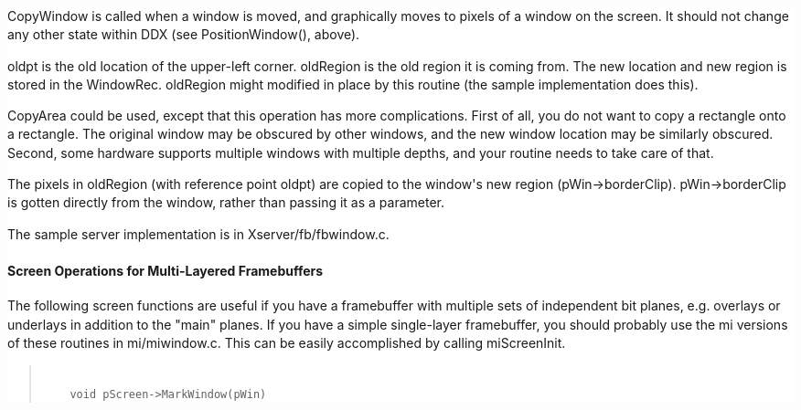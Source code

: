 CopyWindow is called when a window is moved, and graphically moves to
pixels of a window on the screen. It should not change any other state
within DDX (see PositionWindow(), above).

oldpt is the old location of the upper-left corner. oldRegion is the old
region it is coming from. The new location and new region is stored in
the WindowRec. oldRegion might modified in place by this routine (the
sample implementation does this).

CopyArea could be used, except that this operation has more
complications. First of all, you do not want to copy a rectangle onto a
rectangle. The original window may be obscured by other windows, and the
new window location may be similarly obscured. Second, some hardware
supports multiple windows with multiple depths, and your routine needs
to take care of that.

The pixels in oldRegion (with reference point oldpt) are copied to the
window's new region (pWin-\>borderClip). pWin-\>borderClip is gotten
directly from the window, rather than passing it as a parameter.

The sample server implementation is in Xserver/fb/fbwindow.c.

#### Screen Operations for Multi-Layered Framebuffers

The following screen functions are useful if you have a framebuffer with
multiple sets of independent bit planes, e.g. overlays or underlays in
addition to the "main" planes. If you have a simple single-layer
framebuffer, you should probably use the mi versions of these routines
in mi/miwindow.c. This can be easily accomplished by calling
miScreenInit.

> 
> 
> ``` 
> 
>     void pScreen->MarkWindow(pWin)
